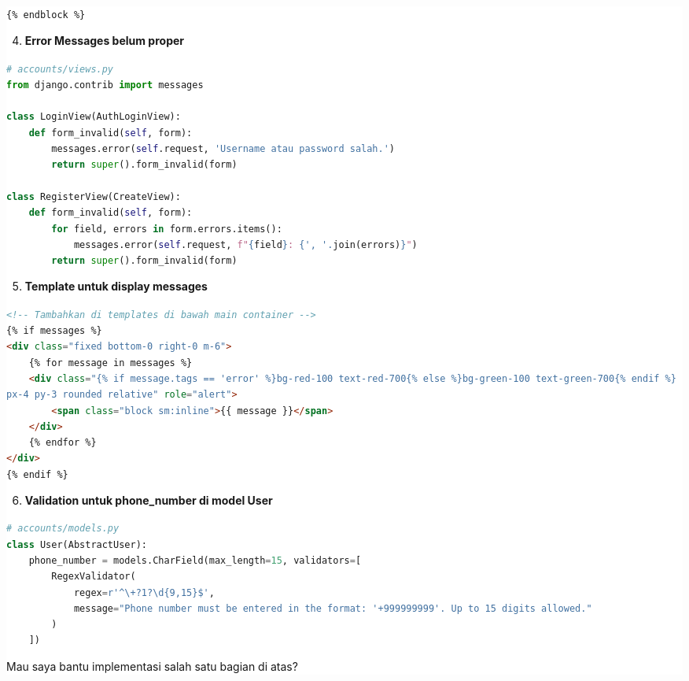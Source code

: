 ```html
{% endblock %}
```

4.  **Error Messages belum proper**

```python
# accounts/views.py
from django.contrib import messages

class LoginView(AuthLoginView):
    def form_invalid(self, form):
        messages.error(self.request, 'Username atau password salah.')
        return super().form_invalid(form)

class RegisterView(CreateView):
    def form_invalid(self, form):
        for field, errors in form.errors.items():
            messages.error(self.request, f"{field}: {', '.join(errors)}")
        return super().form_invalid(form)
```

5.  **Template untuk display messages**

```html
<!-- Tambahkan di templates di bawah main container -->
{% if messages %}
<div class="fixed bottom-0 right-0 m-6">
    {% for message in messages %}
    <div class="{% if message.tags == 'error' %}bg-red-100 text-red-700{% else %}bg-green-100 text-green-700{% endif %} px-4 py-3 rounded relative" role="alert">
        <span class="block sm:inline">{{ message }}</span>
    </div>
    {% endfor %}
</div>
{% endif %}
```

6.  **Validation untuk phone\_number di model User**

```python
# accounts/models.py
class User(AbstractUser):
    phone_number = models.CharField(max_length=15, validators=[
        RegexValidator(
            regex=r'^\+?1?\d{9,15}$',
            message="Phone number must be entered in the format: '+999999999'. Up to 15 digits allowed."
        )
    ])
```

Mau saya bantu implementasi salah satu bagian di atas?

